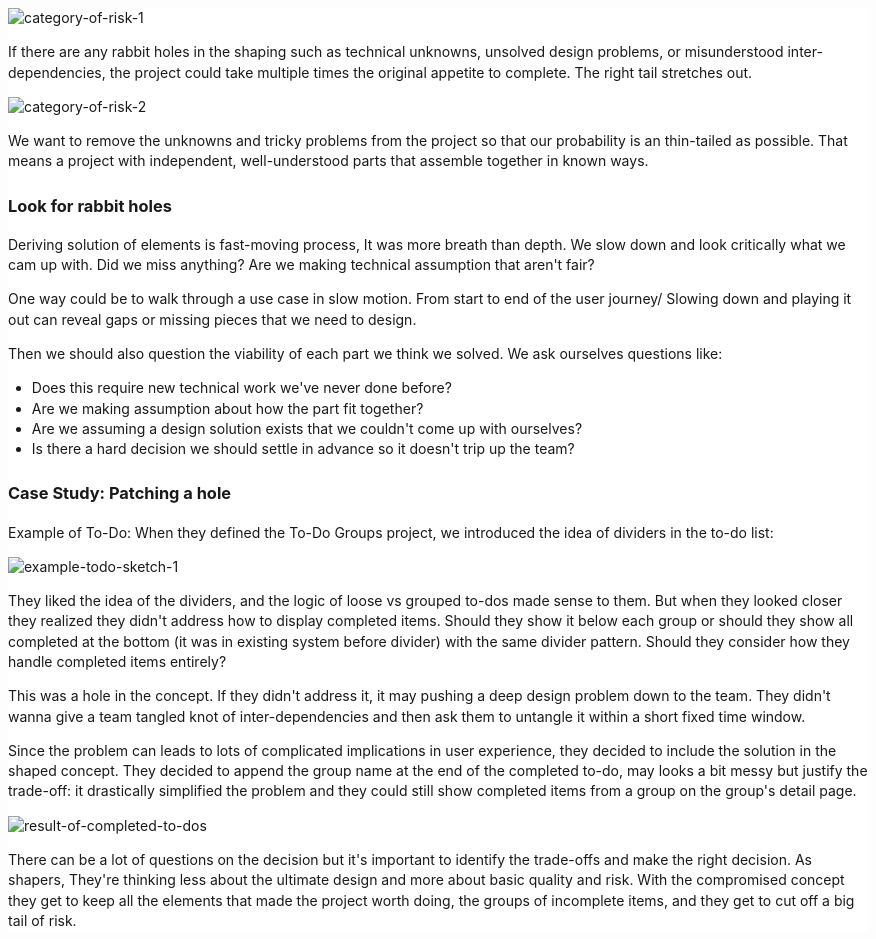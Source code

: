 ![category-of-risk-1](https://github.com/user-attachments/assets/df3f57de-4dd0-4787-b85c-0271fba39165)

If there are any rabbit holes in the shaping such as technical unknowns, unsolved design problems, or misunderstood inter-dependencies, the project could take multiple times the original appetite to complete. The right tail stretches out.

![category-of-risk-2](https://github.com/user-attachments/assets/4ffd6272-586d-4f39-a9c1-e817e4363583)

We want to remove the unknowns and tricky problems from the project so that our probability is an thin-tailed as possible. That means a project with independent, well-understood parts that assemble together in known ways.

### Look for rabbit holes
Deriving solution of elements is fast-moving process, It was more breath than depth. We slow down and look critically what we cam up with. Did we miss anything? Are we making technical assumption that aren't fair?

One way could be to walk through a use case in slow motion. From start to end of the user journey/ Slowing down and playing it out can reveal gaps or missing pieces that we need to design.

Then we should also question the viability of each part we think we solved. We ask ourselves questions like:
- Does this require new technical work we've never done before?
- Are we making assumption about how the part fit together?
- Are we assuming a design solution exists that we couldn't come up with ourselves?
- Is there a hard decision we should settle in advance so it doesn't trip up the team?

### Case Study: Patching a hole
Example of To-Do: When they defined the To-Do Groups project, we introduced the idea of dividers in the to-do list:

![example-todo-sketch-1](https://github.com/user-attachments/assets/41c74ff3-5152-45c6-9668-4d2b3007248c)

They liked the idea of the dividers, and the logic of loose vs grouped to-dos made sense to them. But when they looked closer they realized they didn't address how to display completed items. Should they show it below each group or should they show all completed at the bottom (it was in existing system before divider) with the same divider pattern. Should they consider how they handle completed items entirely?

This was a hole in the concept. If they didn't address it, it may pushing a deep design problem down to the team. They didn't wanna give a team tangled knot of inter-dependencies and then ask them to untangle it within a short fixed time window.

Since the problem can leads to lots of complicated implications in user experience, they decided to include the solution in the shaped concept. They decided to append the group name at the end of the completed to-do, may looks a bit messy but justify the trade-off: it drastically simplified the problem and they could still show completed items from a group on the group's detail page.

![result-of-completed-to-dos](https://github.com/user-attachments/assets/a753e046-08ee-407f-b7df-300dcb5825a7)

There can be a lot of questions on the decision but it's important to identify the trade-offs and make the right decision. As shapers, They're thinking less about the ultimate design and more about basic quality and risk. With the compromised concept they get to keep all the elements that made the project worth doing, the groups of incomplete items, and they get to cut off a big tail of risk.
